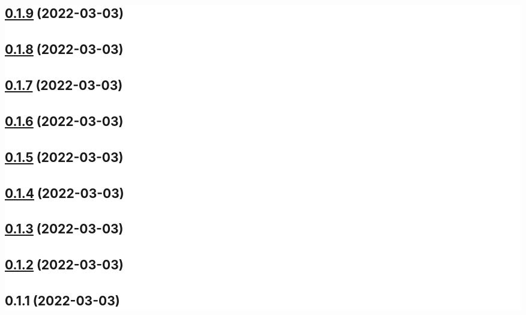 

## [0.1.9](https://github.com/openziti/ziti-browzer-sw/compare/v0.1.8...v0.1.9) (2022-03-03)



## [0.1.8](https://github.com/openziti/ziti-browzer-sw/compare/v0.1.7...v0.1.8) (2022-03-03)



## [0.1.7](https://github.com/openziti/ziti-browzer-sw/compare/v0.1.6...v0.1.7) (2022-03-03)



## [0.1.6](https://github.com/openziti/ziti-browzer-sw/compare/v0.1.5...v0.1.6) (2022-03-03)



## [0.1.5](https://github.com/openziti/ziti-browzer-sw/compare/v0.1.4...v0.1.5) (2022-03-03)



## [0.1.4](https://github.com/openziti/ziti-browzer-sw/compare/v0.1.3...v0.1.4) (2022-03-03)



## [0.1.3](https://github.com/openziti/ziti-browzer-sw/compare/v0.1.2...v0.1.3) (2022-03-03)



## [0.1.2](https://github.com/openziti/ziti-browzer-sw/compare/v0.1.1...v0.1.2) (2022-03-03)



## 0.1.1 (2022-03-03)



